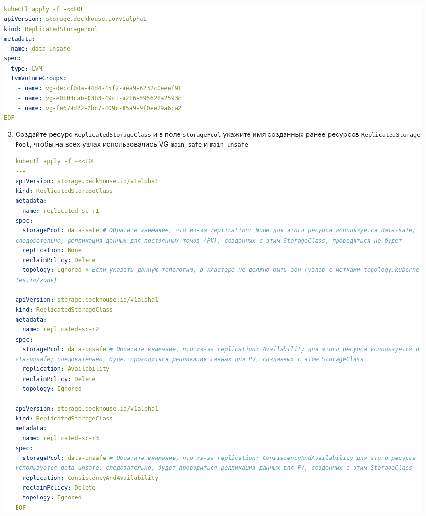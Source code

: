    ```yaml
   kubectl apply -f -<<EOF
   apiVersion: storage.deckhouse.io/v1alpha1
   kind: ReplicatedStoragePool
   metadata:
     name: data-unsafe
   spec:
     type: LVM
     lvmVolumeGroups:
       - name: vg-deccf08a-44d4-45f2-aea9-6232c0eeef91
       - name: vg-e0f00cab-03b3-49cf-a2f6-595628a2593c
       - name: vg-fe679d22-2bc7-409c-85a9-9f0ee29a6ca2
   EOF
   ```

3. Создайте ресурс `ReplicatedStorageClass` и в поле `storagePool` укажите имя созданных ранее ресурсов `ReplicatedStoragePool`,
   чтобы на всех узлах использовались VG `main-safe` и `main-unsafe`:

   ```yaml
   kubectl apply -f -<<EOF
   ---
   apiVersion: storage.deckhouse.io/v1alpha1
   kind: ReplicatedStorageClass
   metadata:
     name: replicated-sc-r1
   spec:
     storagePool: data-safe # Обратите внимание, что из-за replication: None для этого ресурса используется data-safe; следовательно, репликация данных для постоянных томов (PV), созданных с этим StorageClass, проводиться не будет
     replication: None
     reclaimPolicy: Delete
     topology: Ignored # Если указать данную топологию, в кластере не должно быть зон (узлов с метками topology.kubernetes.io/zone)
   ---
   apiVersion: storage.deckhouse.io/v1alpha1
   kind: ReplicatedStorageClass
   metadata:
     name: replicated-sc-r2
   spec:
     storagePool: data-unsafe # Обратите внимание, что из-за replication: Availability для этого ресурса используется data-unsafe; следовательно, будет проводиться репликация данных для PV, созданных с этим StorageClass
     replication: Availability
     reclaimPolicy: Delete
     topology: Ignored
   ---
   apiVersion: storage.deckhouse.io/v1alpha1
   kind: ReplicatedStorageClass
   metadata:
     name: replicated-sc-r3
   spec:
     storagePool: data-unsafe # Обратите внимание, что из-за replication: ConsistencyAndAvailability для этого ресурса используется data-unsafe; следовательно, будет проводиться репликация данных для PV, созданных с этим StorageClass
     replication: ConsistencyAndAvailability
     reclaimPolicy: Delete
     topology: Ignored
   EOF
   ```
